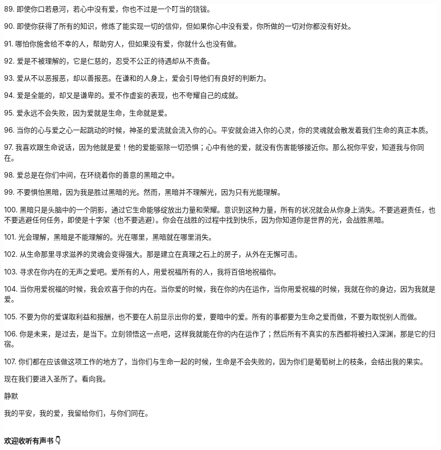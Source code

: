 89\. 即使你口若悬河，若心中没有爱，你也不过是一个叮当的铙钹。

90\. 即使你获得了所有的知识，修炼了能实现一切的信仰，但如果你心中没有爱，你所做的一切对你都没有好处。

91\. 哪怕你施舍给不幸的人，帮助穷人，但如果没有爱，你就什么也没有做。

92\. 爱是不被理解的，它是仁慈的，忍受不公正的待遇却从不责备。

93\. 爱从不以恶报恶，却以善报恶。在谦和的人身上，爱会引导他们有良好的判断力。

94\. 爱是全能的，却又是谦卑的。爱不作虚妄的表现，也不夸耀自己的成就。

95\. 爱永远不会失败，因为爱就是生命，生命就是爱。

96\. 当你的心与爱之心一起跳动的时候，神圣的爱流就会流入你的心。平安就会进入你的心灵，你的灵魂就会散发着我们生命的真正本质。

97\. 我喜欢跟生命说话，因为他就是爱！他的爱能驱除一切恐惧；心中有他的爱，就没有伤害能够接近你。那么祝你平安，知道我与你同在。

98\. 爱总是在你们中间，在环绕着你的善意的黑暗之中。

99\. 不要惧怕黑暗，因为我是胜过黑暗的光。然而，黑暗并不理解光，因为只有光能理解。

100\. 黑暗只是头脑中的一个阴影，通过它生命能够绽放出力量和荣耀。意识到这种力量，所有的状况就会从你身上消失。不要逃避责任，也不要逃避任何任务，即使是十字架（也不要逃避）。你会在战胜的过程中找到快乐，因为你知道你是世界的光，会战胜黑暗。

101\. 光会理解，黑暗是不能理解的。光在哪里，黑暗就在哪里消失。

102\. 从生命那里寻求滋养的灵魂会变得强大。那是建立在真理之石上的房子，从外在无懈可击。

103\. 寻求在你内在的无声之爱吧。爱所有的人，用爱祝福所有的人，我将百倍地祝福你。

104\. 当你用爱祝福的时候，我会欢喜于你的内在。当你爱的时候，我在你的内在运作，当你用爱祝福的时候，我就在你的身边，因为我就是爱。

105\. 不要为你的爱谋取利益和报酬，也不要在人前显示出你的爱，要暗中的爱。所有的事都要为生命之爱而做，不要为取悦别人而做。

106\. 你是未来，是过去，是当下。立刻领悟这一点吧，这样我就能在你的内在运作了；然后所有不真实的东西都将被扫入深渊，那是它的归宿。

107\. 你们都在应该做这项工作的地方了，当你们与生命一起的时候，生命是不会失败的，因为你们是葡萄树上的枝条，会结出我的果实。

现在我们要进入圣所了。看向我。

静默

我的平安，我的爱，我留给你们，与你们同在。

\
**欢迎收听有声书 👇**
